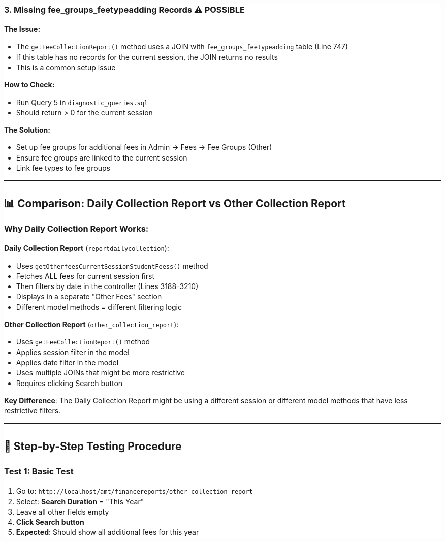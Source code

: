 
### **3. Missing fee_groups_feetypeadding Records** ⚠️ POSSIBLE

**The Issue:**
- The `getFeeCollectionReport()` method uses a JOIN with `fee_groups_feetypeadding` table (Line 747)
- If this table has no records for the current session, the JOIN returns no results
- This is a common setup issue

**How to Check:**
- Run Query 5 in `diagnostic_queries.sql`
- Should return > 0 for the current session

**The Solution:**
- Set up fee groups for additional fees in Admin → Fees → Fee Groups (Other)
- Ensure fee groups are linked to the current session
- Link fee types to fee groups

---

## 📊 Comparison: Daily Collection Report vs Other Collection Report

### Why Daily Collection Report Works:

**Daily Collection Report** (`reportdailycollection`):
- Uses `getOtherfeesCurrentSessionStudentFeess()` method
- Fetches ALL fees for current session first
- Then filters by date in the controller (Lines 3188-3210)
- Displays in a separate "Other Fees" section
- Different model methods = different filtering logic

**Other Collection Report** (`other_collection_report`):
- Uses `getFeeCollectionReport()` method
- Applies session filter in the model
- Applies date filter in the model
- Uses multiple JOINs that might be more restrictive
- Requires clicking Search button

**Key Difference**: The Daily Collection Report might be using a different session or different model methods that have less restrictive filters.

---

## 🧪 Step-by-Step Testing Procedure

### **Test 1: Basic Test**
1. Go to: `http://localhost/amt/financereports/other_collection_report`
2. Select: **Search Duration** = "This Year"
3. Leave all other fields empty
4. **Click Search button**
5. **Expected**: Should show all additional fees for this year
